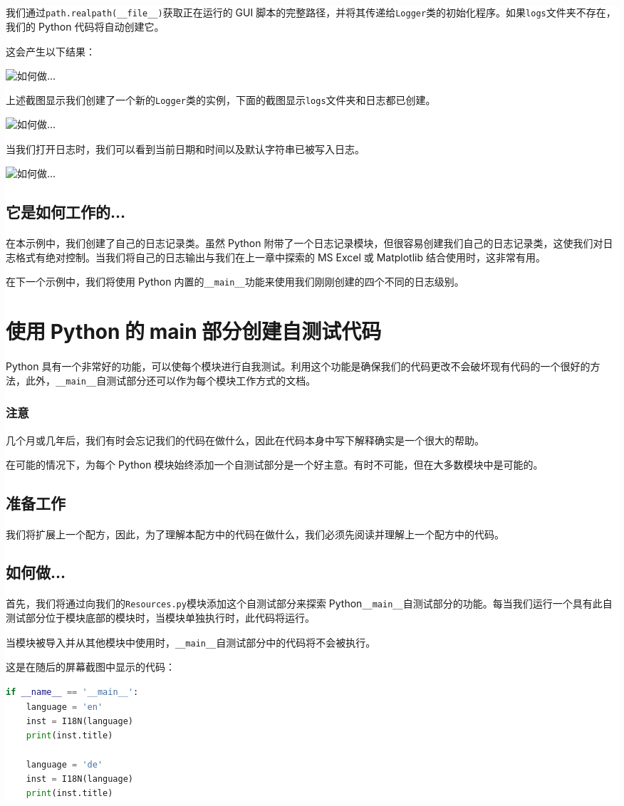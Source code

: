 我们通过`path.realpath(__file__)`获取正在运行的 GUI 脚本的完整路径，并将其传递给`Logger`类的初始化程序。如果`logs`文件夹不存在，我们的 Python 代码将自动创建它。

这会产生以下结果：

![如何做...](img/B04829_08_27.jpg)

上述截图显示我们创建了一个新的`Logger`类的实例，下面的截图显示`logs`文件夹和日志都已创建。

![如何做...](img/B04829_08_28.jpg)

当我们打开日志时，我们可以看到当前日期和时间以及默认字符串已被写入日志。

![如何做...](img/B04829_08_29.jpg)

## 它是如何工作的...

在本示例中，我们创建了自己的日志记录类。虽然 Python 附带了一个日志记录模块，但很容易创建我们自己的日志记录类，这使我们对日志格式有绝对控制。当我们将自己的日志输出与我们在上一章中探索的 MS Excel 或 Matplotlib 结合使用时，这非常有用。

在下一个示例中，我们将使用 Python 内置的`__main__`功能来使用我们刚刚创建的四个不同的日志级别。

# 使用 Python 的 __main__ 部分创建自测试代码

Python 具有一个非常好的功能，可以使每个模块进行自我测试。利用这个功能是确保我们的代码更改不会破坏现有代码的一个很好的方法，此外，`__main__`自测试部分还可以作为每个模块工作方式的文档。

### 注意

几个月或几年后，我们有时会忘记我们的代码在做什么，因此在代码本身中写下解释确实是一个很大的帮助。

在可能的情况下，为每个 Python 模块始终添加一个自测试部分是一个好主意。有时不可能，但在大多数模块中是可能的。

## 准备工作

我们将扩展上一个配方，因此，为了理解本配方中的代码在做什么，我们必须先阅读并理解上一个配方中的代码。

## 如何做...

首先，我们将通过向我们的`Resources.py`模块添加这个自测试部分来探索 Python`__main__`自测试部分的功能。每当我们运行一个具有此自测试部分位于模块底部的模块时，当模块单独执行时，此代码将运行。

当模块被导入并从其他模块中使用时，`__main__`自测试部分中的代码将不会被执行。

这是在随后的屏幕截图中显示的代码：

```py
if __name__ == '__main__':
    language = 'en'
    inst = I18N(language)
    print(inst.title)

    language = 'de'
    inst = I18N(language)
    print(inst.title)
```
